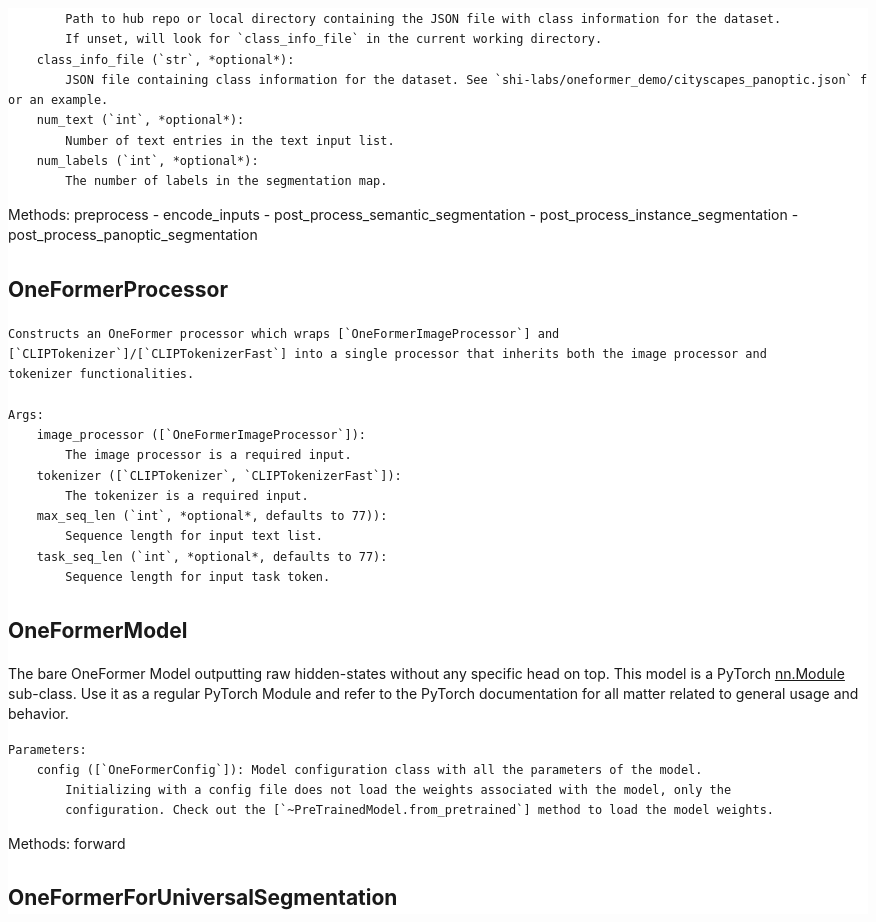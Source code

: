             Path to hub repo or local directory containing the JSON file with class information for the dataset.
            If unset, will look for `class_info_file` in the current working directory.
        class_info_file (`str`, *optional*):
            JSON file containing class information for the dataset. See `shi-labs/oneformer_demo/cityscapes_panoptic.json` for an example.
        num_text (`int`, *optional*):
            Number of text entries in the text input list.
        num_labels (`int`, *optional*):
            The number of labels in the segmentation map.
    

Methods: preprocess
    - encode_inputs
    - post_process_semantic_segmentation
    - post_process_instance_segmentation
    - post_process_panoptic_segmentation

## OneFormerProcessor


    Constructs an OneFormer processor which wraps [`OneFormerImageProcessor`] and
    [`CLIPTokenizer`]/[`CLIPTokenizerFast`] into a single processor that inherits both the image processor and
    tokenizer functionalities.

    Args:
        image_processor ([`OneFormerImageProcessor`]):
            The image processor is a required input.
        tokenizer ([`CLIPTokenizer`, `CLIPTokenizerFast`]):
            The tokenizer is a required input.
        max_seq_len (`int`, *optional*, defaults to 77)):
            Sequence length for input text list.
        task_seq_len (`int`, *optional*, defaults to 77):
            Sequence length for input task token.
    

## OneFormerModel

The bare OneFormer Model outputting raw hidden-states without any specific head on top.
    This model is a PyTorch [nn.Module](https://pytorch.org/docs/stable/nn.html#torch.nn.Module) sub-class. Use it as a
    regular PyTorch Module and refer to the PyTorch documentation for all matter related to general usage and behavior.

    Parameters:
        config ([`OneFormerConfig`]): Model configuration class with all the parameters of the model.
            Initializing with a config file does not load the weights associated with the model, only the
            configuration. Check out the [`~PreTrainedModel.from_pretrained`] method to load the model weights.


Methods: forward

## OneFormerForUniversalSegmentation
